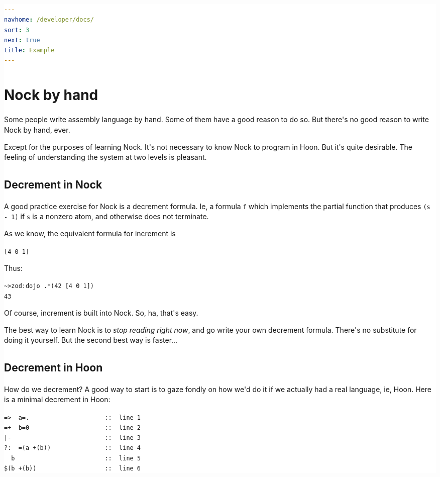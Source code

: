 ```yaml
---
navhome: /developer/docs/
sort: 3
next: true
title: Example
---
```


# Nock by hand

Some people write assembly language by hand.  Some of them have a
good reason to do so.  But there's no good reason to write Nock by
hand, ever.

Except for the purposes of learning Nock.  It's not necessary to
know Nock to program in Hoon.  But it's quite desirable.  The
feeling of understanding the system at two levels is pleasant.

## Decrement in Nock

A good practice exercise for Nock is a decrement formula.  Ie, a
formula `f` which implements the partial function that produces
`(s - 1)` if `s` is a nonzero atom, and otherwise does not
terminate.

As we know, the equivalent formula for increment is

```
[4 0 1]
```

Thus:

```
~>zod:dojo .*(42 [4 0 1])
43
```

Of course, increment is built into Nock.  So, ha, that's easy.

The best way to learn Nock is to *stop reading right now*, and 
go write your own decrement formula.  There's no substitute for
doing it yourself.  But the second best way is faster...

## Decrement in Hoon

How do we decrement?  A good way to start is to gaze fondly on
how we'd do it if we actually had a real language, ie, Hoon.
Here is a minimal decrement in Hoon:

```
=>  a=.                     ::  line 1
=+  b=0                     ::  line 2
|-                          ::  line 3
?:  =(a +(b))               ::  line 4
  b                         ::  line 5
$(b +(b))                   ::  line 6
```
